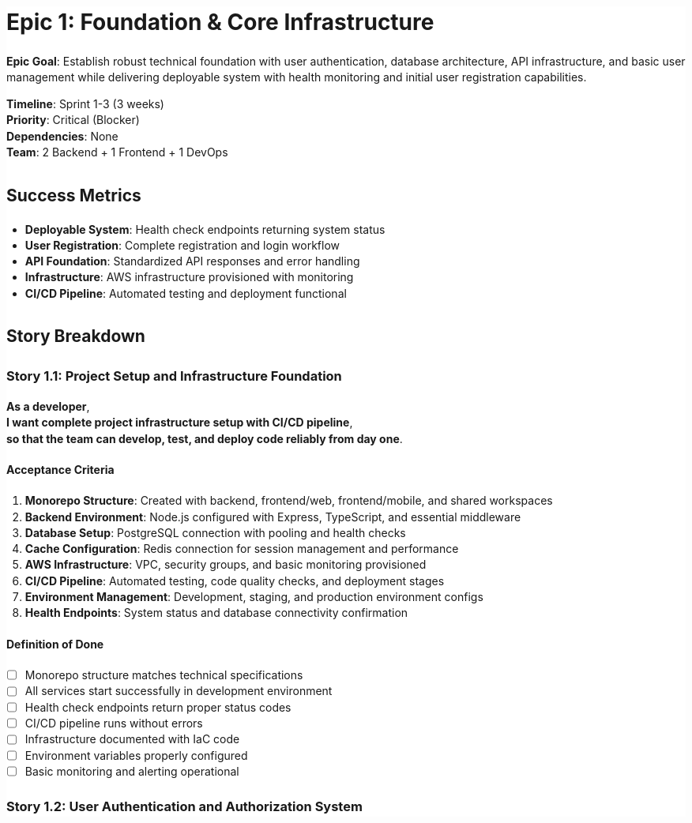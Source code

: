 # Epic 1: Foundation & Core Infrastructure

**Epic Goal**: Establish robust technical foundation with user authentication, database architecture, API infrastructure, and basic user management while delivering deployable system with health monitoring and initial user registration capabilities.

**Timeline**: Sprint 1-3 (3 weeks)  
**Priority**: Critical (Blocker)  
**Dependencies**: None  
**Team**: 2 Backend + 1 Frontend + 1 DevOps

## Success Metrics

- **Deployable System**: Health check endpoints returning system status
- **User Registration**: Complete registration and login workflow
- **API Foundation**: Standardized API responses and error handling
- **Infrastructure**: AWS infrastructure provisioned with monitoring
- **CI/CD Pipeline**: Automated testing and deployment functional

## Story Breakdown

### Story 1.1: Project Setup and Infrastructure Foundation

**As a developer**,  
**I want complete project infrastructure setup with CI/CD pipeline**,  
**so that the team can develop, test, and deploy code reliably from day one**.

#### Acceptance Criteria

1. **Monorepo Structure**: Created with backend, frontend/web, frontend/mobile, and shared workspaces
2. **Backend Environment**: Node.js configured with Express, TypeScript, and essential middleware
3. **Database Setup**: PostgreSQL connection with pooling and health checks
4. **Cache Configuration**: Redis connection for session management and performance
5. **AWS Infrastructure**: VPC, security groups, and basic monitoring provisioned
6. **CI/CD Pipeline**: Automated testing, code quality checks, and deployment stages
7. **Environment Management**: Development, staging, and production environment configs
8. **Health Endpoints**: System status and database connectivity confirmation

#### Definition of Done

- [ ] Monorepo structure matches technical specifications
- [ ] All services start successfully in development environment
- [ ] Health check endpoints return proper status codes
- [ ] CI/CD pipeline runs without errors
- [ ] Infrastructure documented with IaC code
- [ ] Environment variables properly configured
- [ ] Basic monitoring and alerting operational

### Story 1.2: User Authentication and Authorization System


  [key: string]: unknown;